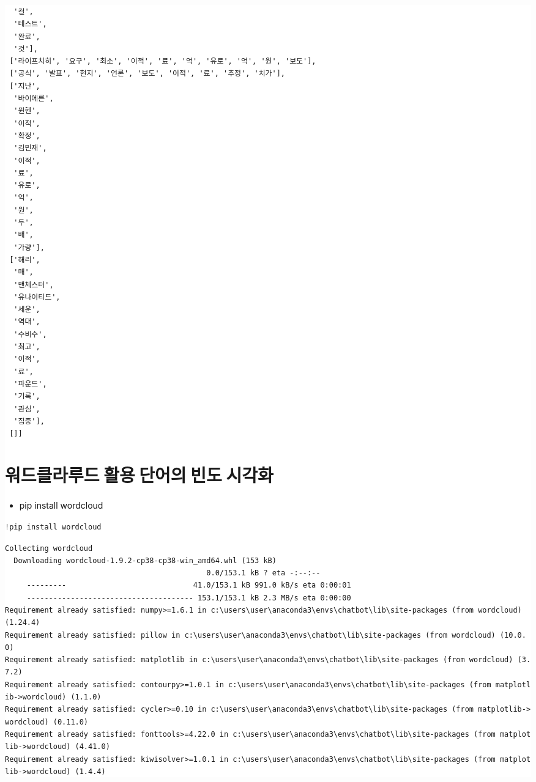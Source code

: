       '컬',
      '테스트',
      '완료',
      '것'],
     ['라이프치히', '요구', '최소', '이적', '료', '억', '유로', '억', '원', '보도'],
     ['공식', '발표', '현지', '언론', '보도', '이적', '료', '추정', '치가'],
     ['지난',
      '바이에른',
      '뮌헨',
      '이적',
      '확정',
      '김민재',
      '이적',
      '료',
      '유로',
      '억',
      '원',
      '두',
      '배',
      '가량'],
     ['해리',
      '매',
      '맨체스터',
      '유나이티드',
      '세운',
      '역대',
      '수비수',
      '최고',
      '이적',
      '료',
      '파운드',
      '기록',
      '관심',
      '집중'],
     []]



# 워드클라루드 활용 단어의 빈도 시각화
* pip install wordcloud


```python
!pip install wordcloud
```

    Collecting wordcloud
      Downloading wordcloud-1.9.2-cp38-cp38-win_amd64.whl (153 kB)
                                                  0.0/153.1 kB ? eta -:--:--
         ---------                             41.0/153.1 kB 991.0 kB/s eta 0:00:01
         -------------------------------------- 153.1/153.1 kB 2.3 MB/s eta 0:00:00
    Requirement already satisfied: numpy>=1.6.1 in c:\users\user\anaconda3\envs\chatbot\lib\site-packages (from wordcloud) (1.24.4)
    Requirement already satisfied: pillow in c:\users\user\anaconda3\envs\chatbot\lib\site-packages (from wordcloud) (10.0.0)
    Requirement already satisfied: matplotlib in c:\users\user\anaconda3\envs\chatbot\lib\site-packages (from wordcloud) (3.7.2)
    Requirement already satisfied: contourpy>=1.0.1 in c:\users\user\anaconda3\envs\chatbot\lib\site-packages (from matplotlib->wordcloud) (1.1.0)
    Requirement already satisfied: cycler>=0.10 in c:\users\user\anaconda3\envs\chatbot\lib\site-packages (from matplotlib->wordcloud) (0.11.0)
    Requirement already satisfied: fonttools>=4.22.0 in c:\users\user\anaconda3\envs\chatbot\lib\site-packages (from matplotlib->wordcloud) (4.41.0)
    Requirement already satisfied: kiwisolver>=1.0.1 in c:\users\user\anaconda3\envs\chatbot\lib\site-packages (from matplotlib->wordcloud) (1.4.4)